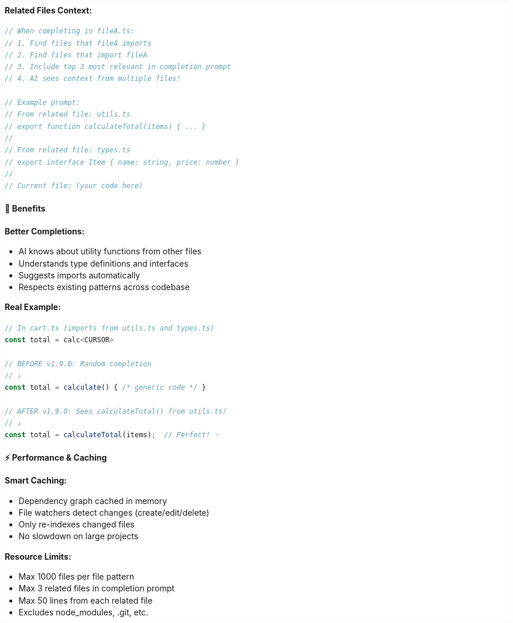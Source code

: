 **Related Files Context:**
```typescript
// When completing in fileA.ts:
// 1. Find files that fileA imports
// 2. Find files that import fileA
// 3. Include top 3 most relevant in completion prompt
// 4. AI sees context from multiple files!

// Example prompt:
// From related file: utils.ts
// export function calculateTotal(items) { ... }
// 
// From related file: types.ts
// export interface Item { name: string, price: number }
//
// Current file: (your code here)
```

#### 🎯 Benefits

**Better Completions:**
- AI knows about utility functions from other files
- Understands type definitions and interfaces
- Suggests imports automatically
- Respects existing patterns across codebase

**Real Example:**
```typescript
// In cart.ts (imports from utils.ts and types.ts)
const total = calc<CURSOR>

// BEFORE v1.9.0: Random completion
// ↓
const total = calculate() { /* generic code */ }

// AFTER v1.9.0: Sees calculateTotal() from utils.ts!
// ↓
const total = calculateTotal(items);  // Perfect! ✨
```

#### ⚡ Performance & Caching

**Smart Caching:**
- Dependency graph cached in memory
- File watchers detect changes (create/edit/delete)
- Only re-indexes changed files
- No slowdown on large projects

**Resource Limits:**
- Max 1000 files per file pattern
- Max 3 related files in completion prompt
- Max 50 lines from each related file
- Excludes node_modules, .git, etc.
